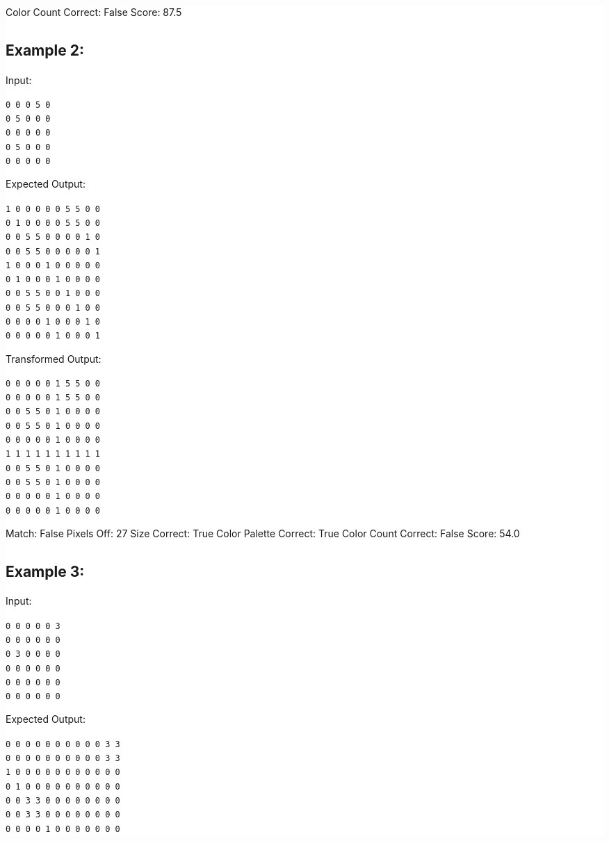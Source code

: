 Color Count Correct: False
Score: 87.5

## Example 2:
Input:
```
0 0 0 5 0
0 5 0 0 0
0 0 0 0 0
0 5 0 0 0
0 0 0 0 0
```
Expected Output:
```
1 0 0 0 0 0 5 5 0 0
0 1 0 0 0 0 5 5 0 0
0 0 5 5 0 0 0 0 1 0
0 0 5 5 0 0 0 0 0 1
1 0 0 0 1 0 0 0 0 0
0 1 0 0 0 1 0 0 0 0
0 0 5 5 0 0 1 0 0 0
0 0 5 5 0 0 0 1 0 0
0 0 0 0 1 0 0 0 1 0
0 0 0 0 0 1 0 0 0 1
```
Transformed Output:
```
0 0 0 0 0 1 5 5 0 0
0 0 0 0 0 1 5 5 0 0
0 0 5 5 0 1 0 0 0 0
0 0 5 5 0 1 0 0 0 0
0 0 0 0 0 1 0 0 0 0
1 1 1 1 1 1 1 1 1 1
0 0 5 5 0 1 0 0 0 0
0 0 5 5 0 1 0 0 0 0
0 0 0 0 0 1 0 0 0 0
0 0 0 0 0 1 0 0 0 0
```
Match: False
Pixels Off: 27
Size Correct: True
Color Palette Correct: True
Color Count Correct: False
Score: 54.0

## Example 3:
Input:
```
0 0 0 0 0 3
0 0 0 0 0 0
0 3 0 0 0 0
0 0 0 0 0 0
0 0 0 0 0 0
0 0 0 0 0 0
```
Expected Output:
```
0 0 0 0 0 0 0 0 0 0 3 3
0 0 0 0 0 0 0 0 0 0 3 3
1 0 0 0 0 0 0 0 0 0 0 0
0 1 0 0 0 0 0 0 0 0 0 0
0 0 3 3 0 0 0 0 0 0 0 0
0 0 3 3 0 0 0 0 0 0 0 0
0 0 0 0 1 0 0 0 0 0 0 0
```